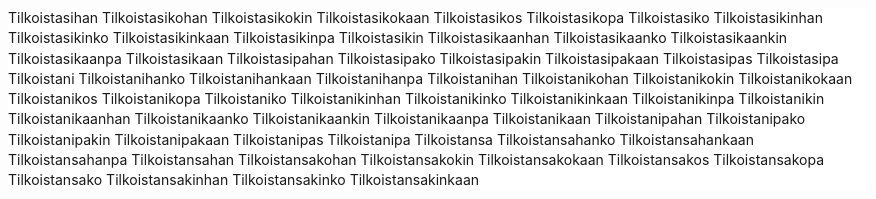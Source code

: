 Tilkoistasihan
Tilkoistasikohan
Tilkoistasikokin
Tilkoistasikokaan
Tilkoistasikos
Tilkoistasikopa
Tilkoistasiko
Tilkoistasikinhan
Tilkoistasikinko
Tilkoistasikinkaan
Tilkoistasikinpa
Tilkoistasikin
Tilkoistasikaanhan
Tilkoistasikaanko
Tilkoistasikaankin
Tilkoistasikaanpa
Tilkoistasikaan
Tilkoistasipahan
Tilkoistasipako
Tilkoistasipakin
Tilkoistasipakaan
Tilkoistasipas
Tilkoistasipa
Tilkoistani
Tilkoistanihanko
Tilkoistanihankaan
Tilkoistanihanpa
Tilkoistanihan
Tilkoistanikohan
Tilkoistanikokin
Tilkoistanikokaan
Tilkoistanikos
Tilkoistanikopa
Tilkoistaniko
Tilkoistanikinhan
Tilkoistanikinko
Tilkoistanikinkaan
Tilkoistanikinpa
Tilkoistanikin
Tilkoistanikaanhan
Tilkoistanikaanko
Tilkoistanikaankin
Tilkoistanikaanpa
Tilkoistanikaan
Tilkoistanipahan
Tilkoistanipako
Tilkoistanipakin
Tilkoistanipakaan
Tilkoistanipas
Tilkoistanipa
Tilkoistansa
Tilkoistansahanko
Tilkoistansahankaan
Tilkoistansahanpa
Tilkoistansahan
Tilkoistansakohan
Tilkoistansakokin
Tilkoistansakokaan
Tilkoistansakos
Tilkoistansakopa
Tilkoistansako
Tilkoistansakinhan
Tilkoistansakinko
Tilkoistansakinkaan
